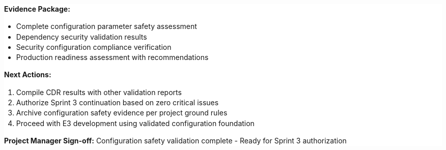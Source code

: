 **Evidence Package:**
- Complete configuration parameter safety assessment
- Dependency security validation results
- Security configuration compliance verification  
- Production readiness assessment with recommendations

**Next Actions:**
1. Compile CDR results with other validation reports
2. Authorize Sprint 3 continuation based on zero critical issues
3. Archive configuration safety evidence per project ground rules
4. Proceed with E3 development using validated configuration foundation

**Project Manager Sign-off:** Configuration safety validation complete - Ready for Sprint 3 authorization